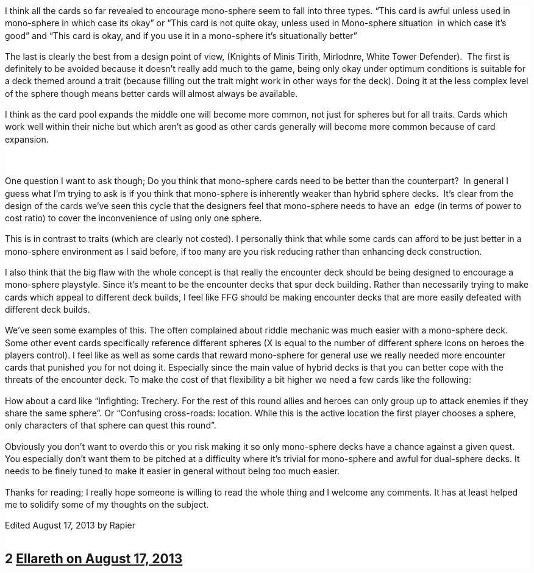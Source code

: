 I think all the cards so far revealed to encourage mono-sphere seem to fall into three types. “This card is awful unless used in mono-sphere in which case its okay” or “This card is not quite okay, unless used in Mono-sphere situation  in which case it’s good” and “This card is okay, and if you use it in a mono-sphere it’s situationally better”

The last is clearly the best from a design point of view, (Knights of Minis Tirith, Mirlodnre, White Tower Defender).  The first is definitely to be avoided because it doesn’t really add much to the game, being only okay under optimum conditions is suitable for a deck themed around a trait (because filling out the trait might work in other ways for the deck). Doing it at the less complex level of the sphere though means better cards will almost always be available.

I think as the card pool expands the middle one will become more common, not just for spheres but for all traits. Cards which work well within their niche but which aren’t as good as other cards generally will become more common because of card expansion.

 

One question I want to ask though; Do you think that mono-sphere cards need to be better than the counterpart?  In general I guess what I’m trying to ask is if you think that mono-sphere is inherently weaker than hybrid sphere decks.  It’s clear from the design of the cards we’ve seen this cycle that the designers feel that mono-sphere needs to have an  edge (in terms of power to cost ratio) to cover the inconvenience of using only one sphere.

This is in contrast to traits (which are clearly not costed). I personally think that while some cards can afford to be just better in a mono-sphere environment as I said before, if too many are you risk reducing rather than enhancing deck construction.

I also think that the big flaw with the whole concept is that really the encounter deck should be being designed to encourage a mono-sphere playstyle. Since it’s meant to be the encounter decks that spur deck building. Rather than necessarily trying to make cards which appeal to different deck builds, I feel like FFG should be making encounter decks that are more easily defeated with different deck builds.

We’ve seen some examples of this. The often complained about riddle mechanic was much easier with a mono-sphere deck. Some other event cards specifically reference different spheres (X is equal to the number of different sphere icons on heroes the players control). I feel like as well as some cards that reward mono-sphere for general use we really needed more encounter cards that punished you for not doing it. Especially since the main value of hybrid decks is that you can better cope with the threats of the encounter deck. To make the cost of that flexibility a bit higher we need a few cards like the following:

How about a card like “Infighting: Trechery. For the rest of this round allies and heroes can only group up to attack enemies if they share the same sphere”. Or “Confusing cross-roads: location. While this is the active location the first player chooses a sphere, only characters of that sphere can quest this round”.

Obviously you don’t want to overdo this or you risk making it so only mono-sphere decks have a chance against a given quest. You especially don’t want them to be pitched at a difficulty where it’s trivial for mono-sphere and awful for dual-sphere decks. It needs to be finely tuned to make it easier in general without being too much easier.

Thanks for reading; I really hope someone is willing to read the whole thing and I welcome any comments. It has at least helped me to solidify some of my thoughts on the subject.

Edited August 17, 2013 by Rapier

## 2 [Ellareth on August 17, 2013](https://community.fantasyflightgames.com/topic/88668-analysis-of-the-mono-sphere-theme/?do=findComment&comment=842925)
